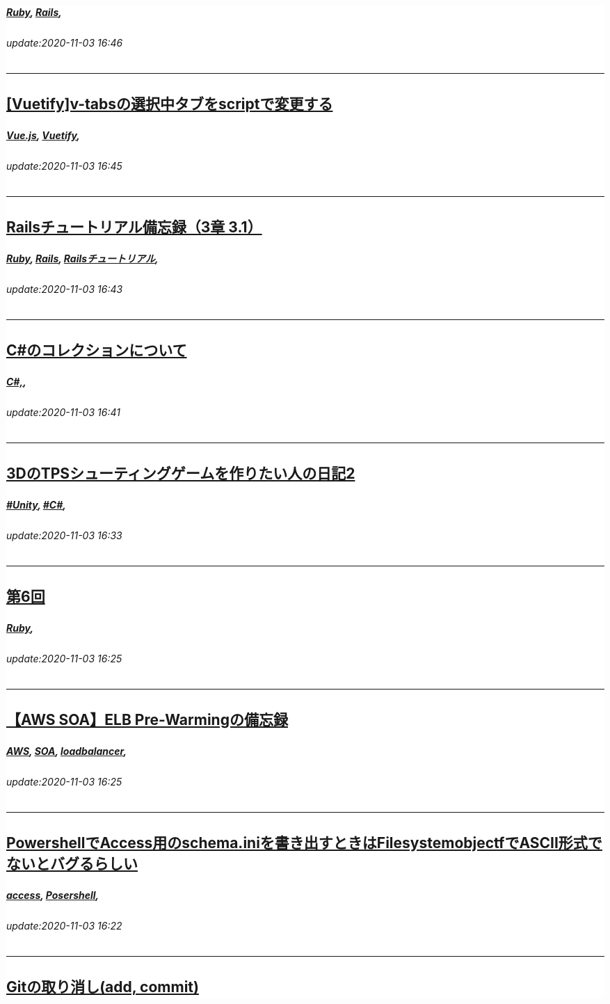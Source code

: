##### [Ruby](https://qiita.com/tags/Ruby), [Rails](https://qiita.com/tags/Rails), 
###### update:2020-11-03 16:46
---
## [[Vuetify]v-tabsの選択中タブをscriptで変更する](https://qiita.com/aki4003/items/d5f04127a773ee8e6961)
##### [Vue.js](https://qiita.com/tags/Vue.js), [Vuetify](https://qiita.com/tags/Vuetify), 
###### update:2020-11-03 16:45
---
## [Railsチュートリアル備忘録（3章 3.1）](https://qiita.com/nilokeras/items/903becb9319e3678f8ae)
##### [Ruby](https://qiita.com/tags/Ruby), [Rails](https://qiita.com/tags/Rails), [Railsチュートリアル](https://qiita.com/tags/Railsチュートリアル), 
###### update:2020-11-03 16:43
---
## [C#のコレクションについて](https://qiita.com/axzxs2001/items/6cfcd1628aab46d8da96)
##### [C#,](https://qiita.com/tags/C#,), 
###### update:2020-11-03 16:41
---
## [3DのTPSシューティングゲームを作りたい人の日記2](https://qiita.com/midorinohito/items/0c9c82d5e79de1042a31)
##### [#Unity](https://qiita.com/tags/#Unity), [#C#](https://qiita.com/tags/#C#), 
###### update:2020-11-03 16:33
---
## [第6回](https://qiita.com/musutafakemaru/items/3e41ccdd3abfc8d53444)
##### [Ruby](https://qiita.com/tags/Ruby), 
###### update:2020-11-03 16:25
---
## [【AWS SOA】ELB Pre-Warmingの備忘録](https://qiita.com/blackpeach7/items/93adc01d847cba80fdc0)
##### [AWS](https://qiita.com/tags/AWS), [SOA](https://qiita.com/tags/SOA), [loadbalancer](https://qiita.com/tags/loadbalancer), 
###### update:2020-11-03 16:25
---
## [PowershellでAccess用のschema.iniを書き出すときはFilesystemobjectfでASCII形式でないとバグるらしい](https://qiita.com/Q11Q/items/fc8a8dfb4bdd8ba1949c)
##### [access](https://qiita.com/tags/access), [Posershell](https://qiita.com/tags/Posershell), 
###### update:2020-11-03 16:22
---
## [Gitの取り消し(add, commit)](https://qiita.com/shungo_m/items/26f51556e79bde7a970e)